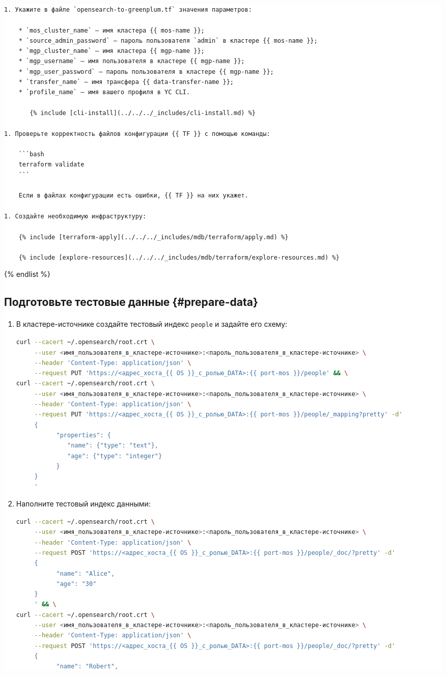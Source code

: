     1. Укажите в файле `opensearch-to-greenplum.tf` значения параметров:

        * `mos_cluster_name` — имя кластера {{ mos-name }};
        * `source_admin_password` — пароль пользователя `admin` в кластере {{ mos-name }};
        * `mgp_cluster_name` — имя кластера {{ mgp-name }};
        * `mgp_username` — имя пользователя в кластере {{ mgp-name }};
        * `mgp_user_password` — пароль пользователя в кластере {{ mgp-name }};
        * `transfer_name` — имя трансфера {{ data-transfer-name }};
        * `profile_name` — имя вашего профиля в YC CLI.

           {% include [cli-install](../../../_includes/cli-install.md) %}             

    1. Проверьте корректность файлов конфигурации {{ TF }} с помощью команды:

        ```bash
        terraform validate
        ```

        Если в файлах конфигурации есть ошибки, {{ TF }} на них укажет.

    1. Создайте необходимую инфраструктуру:

        {% include [terraform-apply](../../../_includes/mdb/terraform/apply.md) %}

        {% include [explore-resources](../../../_includes/mdb/terraform/explore-resources.md) %}

{% endlist %}

## Подготовьте тестовые данные {#prepare-data}

1. В кластере-источнике создайте тестовый индекс `people` и задайте его схему:

    ```bash
    curl --cacert ~/.opensearch/root.crt \
         --user <имя_пользователя_в_кластере-источнике>:<пароль_пользователя_в_кластере-источнике> \
         --header 'Content-Type: application/json' \
         --request PUT 'https://<адрес_хоста_{{ OS }}_с_ролью_DATA>:{{ port-mos }}/people' && \
    curl --cacert ~/.opensearch/root.crt \
         --user <имя_пользователя_в_кластере-источнике>:<пароль_пользователя_в_кластере-источнике> \
         --header 'Content-Type: application/json' \
         --request PUT 'https://<адрес_хоста_{{ OS }}_с_ролью_DATA>:{{ port-mos }}/people/_mapping?pretty' -d'
         {
               "properties": {
                  "name": {"type": "text"},
                  "age": {"type": "integer"}
               }
         }
         '
    ```

1. Наполните тестовый индекс данными:

    ```bash
    curl --cacert ~/.opensearch/root.crt \
         --user <имя_пользователя_в_кластере-источнике>:<пароль_пользователя_в_кластере-источнике> \
         --header 'Content-Type: application/json' \
         --request POST 'https://<адрес_хоста_{{ OS }}_с_ролью_DATA>:{{ port-mos }}/people/_doc/?pretty' -d'
         {
               "name": "Alice",
               "age": "30"
         }
         ' && \
    curl --cacert ~/.opensearch/root.crt \
         --user <имя_пользователя_в_кластере-источнике>:<пароль_пользователя_в_кластере-источнике> \
         --header 'Content-Type: application/json' \
         --request POST 'https://<адрес_хоста_{{ OS }}_с_ролью_DATA>:{{ port-mos }}/people/_doc/?pretty' -d'
         {
               "name": "Robert",